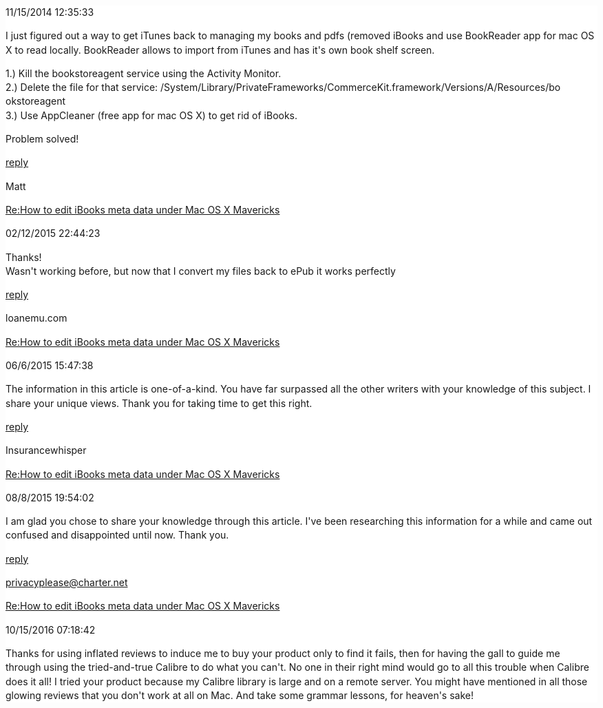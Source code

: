 11/15/2014 12:35:33

  
 I just figured out a way to get iTunes back to managing my books and pdfs (removed iBooks and use BookReader app for mac OS X to read locally. BookReader allows to import from iTunes and has it's own book shelf screen.   
  
 1.) Kill the bookstoreagent service using the Activity Monitor.  
 2.) Delete the file for that service: /System/Library/PrivateFrameworks/CommerceKit.framework/Versions/A/Resources/bo okstoreagent  
 3.) Use AppCleaner (free app for mac OS X) to get rid of iBooks.  
  
 Problem solved!  
  
[reply](https://tools.techidaily.com/epubor/products/) 

Matt

[Re:How to edit iBooks meta data under Mac OS X Mavericks](https://tools.techidaily.com/epubor/products/)

02/12/2015 22:44:23

Thanks!  
 Wasn't working before, but now that I convert my files back to ePub it works perfectly

[reply](https://tools.techidaily.com/epubor/products/) 

loanemu.com

[Re:How to edit iBooks meta data under Mac OS X Mavericks](https://tools.techidaily.com/epubor/products/)

06/6/2015 15:47:38

The information in this article is one-of-a-kind. You have far surpassed all the other writers with your knowledge of this subject. I share your unique views. Thank you for taking time to get this right.  

[reply](https://tools.techidaily.com/epubor/products/) 

Insurancewhisper

[Re:How to edit iBooks meta data under Mac OS X Mavericks](https://tools.techidaily.com/epubor/products/)

08/8/2015 19:54:02

I am glad you chose to share your knowledge through this article. I've been researching this information for a while and came out confused and disappointed until now. Thank you.

[reply](https://tools.techidaily.com/epubor/products/) 

privacyplease@charter.net

[Re:How to edit iBooks meta data under Mac OS X Mavericks](https://tools.techidaily.com/epubor/products/)

10/15/2016 07:18:42

Thanks for using inflated reviews to induce me to buy your product only to find it fails, then for having the gall to guide me through using the tried-and-true Calibre to do what you can't. No one in their right mind would go to all this trouble when Calibre does it all! I tried your product because my Calibre library is large and on a remote server. You might have mentioned in all those glowing reviews that you don't work at all on Mac. And take some grammar lessons, for heaven's sake!
